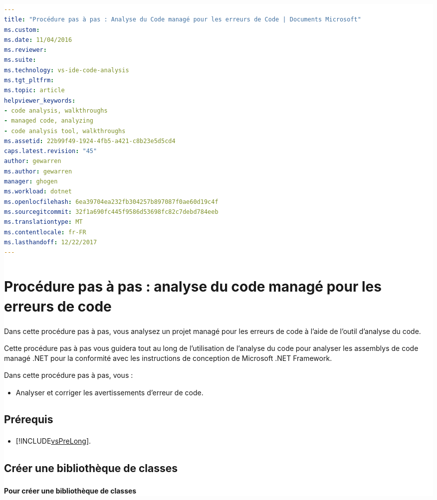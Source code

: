 ```yaml
---
title: "Procédure pas à pas : Analyse du Code managé pour les erreurs de Code | Documents Microsoft"
ms.custom: 
ms.date: 11/04/2016
ms.reviewer: 
ms.suite: 
ms.technology: vs-ide-code-analysis
ms.tgt_pltfrm: 
ms.topic: article
helpviewer_keywords:
- code analysis, walkthroughs
- managed code, analyzing
- code analysis tool, walkthroughs
ms.assetid: 22b99f49-1924-4fb5-a421-c8b23e5d5cd4
caps.latest.revision: "45"
author: gewarren
ms.author: gewarren
manager: ghogen
ms.workload: dotnet
ms.openlocfilehash: 6ea39704ea232fb304257b897087f0ae60d19c4f
ms.sourcegitcommit: 32f1a690fc445f9586d53698fc82c7debd784eeb
ms.translationtype: MT
ms.contentlocale: fr-FR
ms.lasthandoff: 12/22/2017
---
```

# <a name="walkthrough-analyzing-managed-code-for-code-defects"></a>Procédure pas à pas : analyse du code managé pour les erreurs de code
Dans cette procédure pas à pas, vous analysez un projet managé pour les erreurs de code à l’aide de l’outil d’analyse du code.  
  
 Cette procédure pas à pas vous guidera tout au long de l’utilisation de l’analyse du code pour analyser les assemblys de code managé .NET pour la conformité avec les instructions de conception de Microsoft .NET Framework.  
  
 Dans cette procédure pas à pas, vous :  
  
-   Analyser et corriger les avertissements d’erreur de code.  
  
## <a name="prerequisites"></a>Prérequis  
  
-   [!INCLUDE[vsPreLong](../code-quality/includes/vsprelong_md.md)].  
  
## <a name="create-a-class-library"></a>Créer une bibliothèque de classes  
  
#### <a name="to-create-a-class-library"></a>Pour créer une bibliothèque de classes  
  